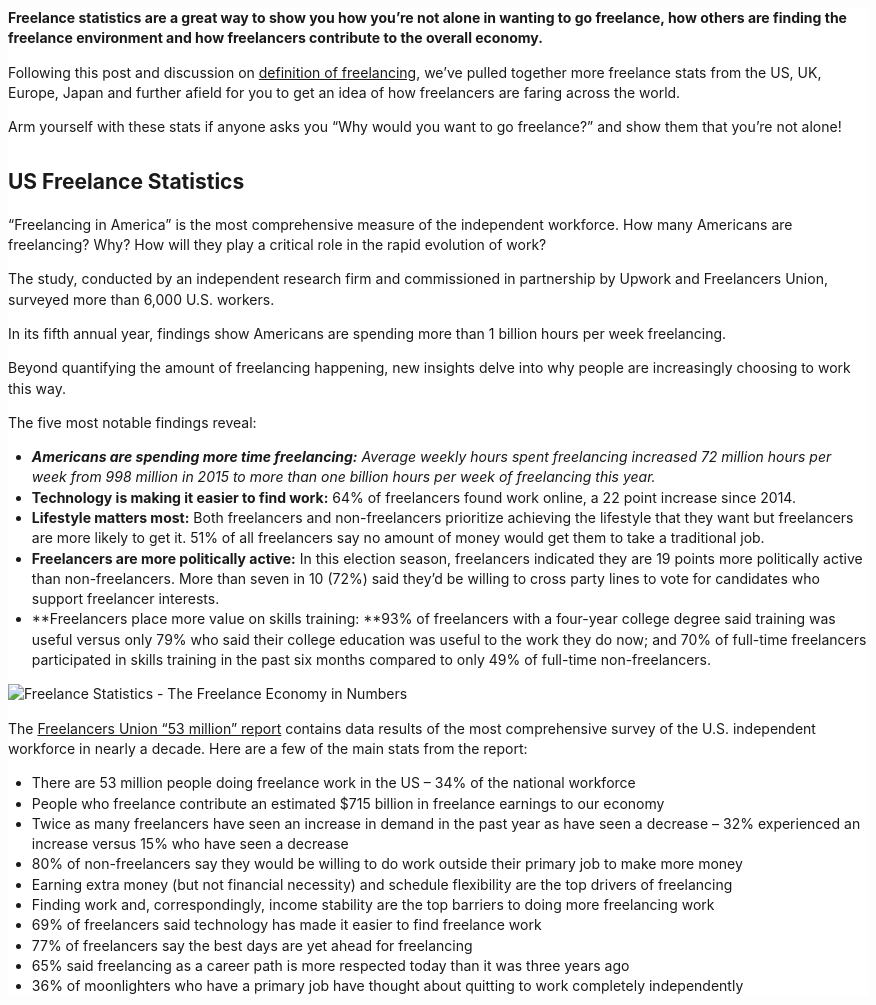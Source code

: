 **Freelance statistics are a great way to show you how you’re not alone in wanting to go freelance, how others are finding the freelance environment and how freelancers contribute to the overall economy.**

Following this post and discussion on [definition of freelancing](https://freetrain.co/definition-freelancing-changed-meet-new-5-types-freelancers/ "The definition of freelancer is changing: meet the 5 new types of freelancers"), we’ve pulled together more freelance stats from the US, UK, Europe, Japan and further afield for you to get an idea of how freelancers are faring across the world.

Arm yourself with these stats if anyone asks you “Why would you want to go freelance?” and show them that you’re not alone!

**US Freelance Statistics**
---------------------------

“Freelancing in America” is the most comprehensive measure of the independent workforce. How many Americans are freelancing? Why? How will they play a critical role in the rapid evolution of work?

The study, conducted by an independent research firm and commissioned in partnership by Upwork and Freelancers Union, surveyed more than 6,000 U.S. workers.

In its fifth annual year, findings show Americans are spending more than 1 billion hours per week freelancing.

Beyond quantifying the amount of freelancing happening, new insights delve into why people are increasingly choosing to work this way.

The five most notable findings reveal:

- ***Americans are spending more time freelancing:** Average weekly hours spent freelancing increased 72 million hours per week from 998 million in 2015 to more than one billion hours per week of freelancing this year.*
- **Technology is making it easier to find work:** 64% of freelancers found work online, a 22 point increase since 2014.
- **Lifestyle matters most:** Both freelancers and non-freelancers prioritize achieving the lifestyle that they want but freelancers are more likely to get it.​ 51% of all freelancers say no amount of money would get them to take a traditional job.
- **Freelancers are more politically active:** In this election season, freelancers indicated they are 19 points more politically active than non-freelancers. More than seven in 10 (72%) said they’d be willing to cross party lines to vote for candidates who support freelancer interests.
- **Freelancers place more value on skills training: ​**93% of freelancers with a four-year college degree said training was useful versus only 79% who said their college education was useful to the work they do now; and 70% of full-time freelancers participated in skills training in the past six months compared to only 49% of full-time non-freelancers.

![Freelance Statistics - The Freelance Economy in Numbers](https://freetrain.co/wp-content/uploads/2017/01/Freelance-Statistics-The-Freelance-Economy-in-Numbers.png)


The [Freelancers Union “53 million” report](http://freelancersunion.org/53million) contains data results of the most comprehensive survey of the U.S. independent workforce in nearly a decade. Here are a few of the main stats from the report:

- There are 53 million people doing freelance work in the US – 34% of the national workforce
- People who freelance contribute an estimated $715 billion in freelance earnings to our economy
- Twice as many freelancers have seen an increase in demand in the past year as have seen a decrease – 32% experienced an increase versus 15% who have seen a decrease
- 80% of non-freelancers say they would be willing to do work outside their primary job to make more money
- Earning extra money (but not financial necessity) and schedule flexibility are the top drivers of freelancing
- Finding work and, correspondingly, income stability are the top barriers to doing more freelancing work
- 69% of freelancers said technology has made it easier to find freelance work
- 77% of freelancers say the best days are yet ahead for freelancing
- 65% said freelancing as a career path is more respected today than it was three years ago
- 36% of moonlighters who have a primary job have thought about quitting to work completely independently
